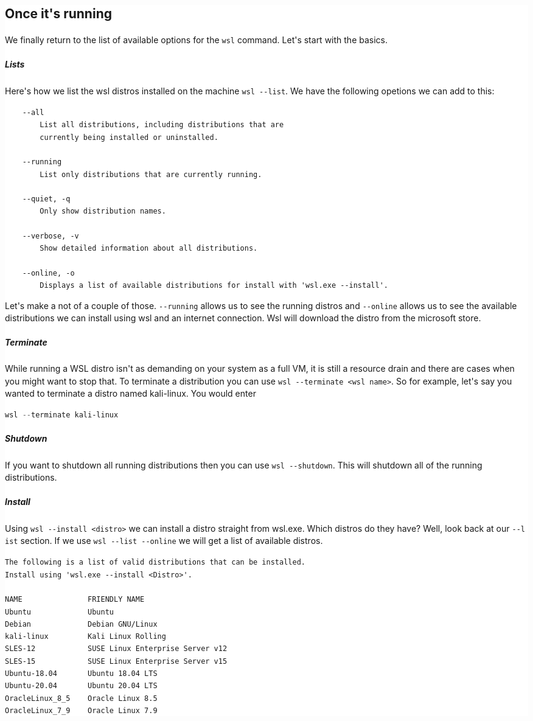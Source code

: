 ## Once it's running

We finally return to the list of available options for the `wsl` command. Let's start with the basics. 

##### Lists

Here's how we list the wsl distros installed on the machine `wsl --list`. We have the following opetions we can add to this:

        --all
            List all distributions, including distributions that are
            currently being installed or uninstalled.

        --running
            List only distributions that are currently running.

        --quiet, -q
            Only show distribution names.

        --verbose, -v
            Show detailed information about all distributions.

        --online, -o
            Displays a list of available distributions for install with 'wsl.exe --install'.

Let's make a not of a couple of those. `--running` allows us to see the running distros and `--online` allows us to see the available distributions we can install using wsl and an internet connection. Wsl will download the distro from the microsoft store.
##### Terminate
While running a WSL distro isn't as demanding on your system as a full VM, it is still a resource drain and there are cases when you might want to stop that. To terminate a distribution you can use `wsl --terminate <wsl name>`. So for example, let's say you wanted to terminate a distro named kali-linux. You would enter 
```powershell
wsl --terminate kali-linux
```
##### Shutdown

If you want to shutdown all running distributions then you can use `wsl --shutdown`. This will shutdown all of the running distributions.

##### Install

Using `wsl --install <distro>` we can install a distro straight from wsl.exe. Which distros do they have? Well, look back at our `--list` section. If we use `wsl --list --online` we will get a list of available distros. 

    The following is a list of valid distributions that can be installed.
    Install using 'wsl.exe --install <Distro>'.

    NAME               FRIENDLY NAME
    Ubuntu             Ubuntu
    Debian             Debian GNU/Linux
    kali-linux         Kali Linux Rolling
    SLES-12            SUSE Linux Enterprise Server v12
    SLES-15            SUSE Linux Enterprise Server v15
    Ubuntu-18.04       Ubuntu 18.04 LTS
    Ubuntu-20.04       Ubuntu 20.04 LTS
    OracleLinux_8_5    Oracle Linux 8.5
    OracleLinux_7_9    Oracle Linux 7.9
